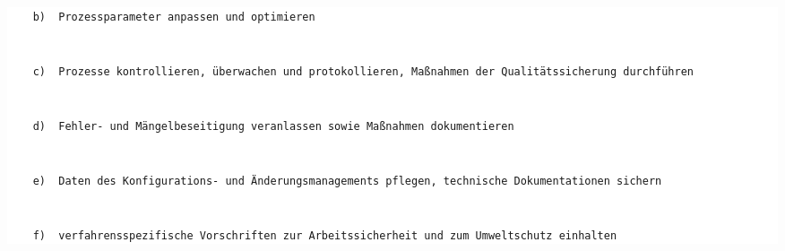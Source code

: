 
        b)  Prozessparameter anpassen und optimieren


        c)  Prozesse kontrollieren, überwachen und protokollieren, Maßnahmen der Qualitätssicherung durchführen


        d)  Fehler- und Mängelbeseitigung veranlassen sowie Maßnahmen dokumentieren


        e)  Daten des Konfigurations- und Änderungsmanagements pflegen, technische Dokumentationen sichern


        f)  verfahrensspezifische Vorschriften zur Arbeitssicherheit und zum Umweltschutz einhalten






